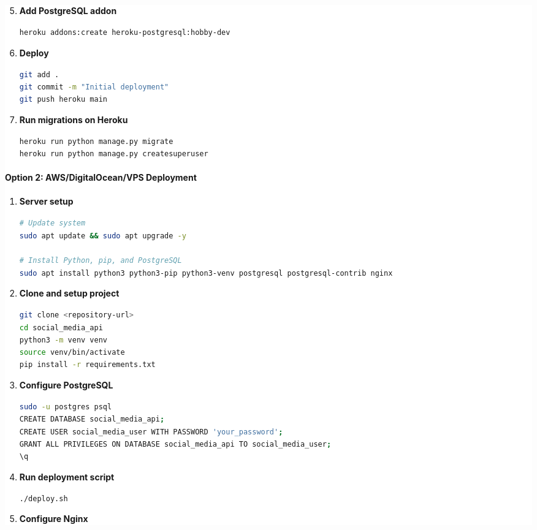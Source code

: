 5. **Add PostgreSQL addon**

   ```bash
   heroku addons:create heroku-postgresql:hobby-dev
   ```

6. **Deploy**

   ```bash
   git add .
   git commit -m "Initial deployment"
   git push heroku main
   ```

7. **Run migrations on Heroku**
   ```bash
   heroku run python manage.py migrate
   heroku run python manage.py createsuperuser
   ```

#### Option 2: AWS/DigitalOcean/VPS Deployment

1. **Server setup**

   ```bash
   # Update system
   sudo apt update && sudo apt upgrade -y

   # Install Python, pip, and PostgreSQL
   sudo apt install python3 python3-pip python3-venv postgresql postgresql-contrib nginx
   ```

2. **Clone and setup project**

   ```bash
   git clone <repository-url>
   cd social_media_api
   python3 -m venv venv
   source venv/bin/activate
   pip install -r requirements.txt
   ```

3. **Configure PostgreSQL**

   ```bash
   sudo -u postgres psql
   CREATE DATABASE social_media_api;
   CREATE USER social_media_user WITH PASSWORD 'your_password';
   GRANT ALL PRIVILEGES ON DATABASE social_media_api TO social_media_user;
   \q
   ```

4. **Run deployment script**

   ```bash
   ./deploy.sh
   ```

5. **Configure Nginx**
